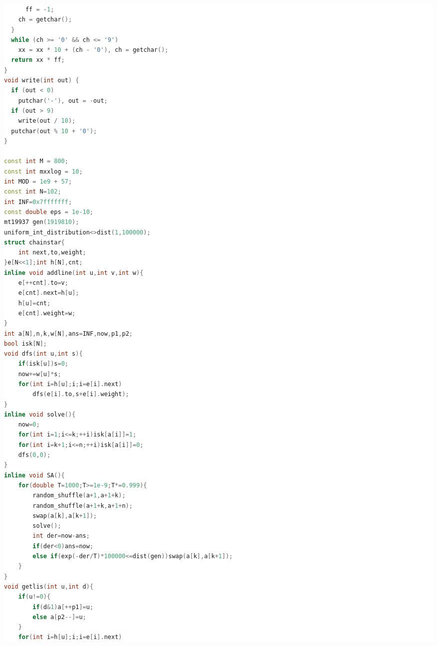 ```C++
      ff = -1;
    ch = getchar();
  }
  while (ch >= '0' && ch <= '9')
    xx = xx * 10 + (ch - '0'), ch = getchar();
  return xx * ff;
}
void write(int out) {
  if (out < 0)
    putchar('-'), out = -out;
  if (out > 9)
    write(out / 10);
  putchar(out % 10 + '0');
}

const int M = 800;
const int mxxlog = 10;
int MOD = 1e9 + 57;
const int N=102;
int INF=0x7fffffff;
const double eps = 1e-10;
mt19937 gen(1919810);
uniform_int_distribution<>dist(1,100000);
struct chainstar{
	int next,to,weight;
}e[N<<1];int h[N],cnt;
inline void addline(int u,int v,int w){
	e[++cnt].to=v;
	e[cnt].next=h[u];
	h[u]=cnt;
	e[cnt].weight=w;
}
int a[N],n,k,w[N],ans=INF,now,p1,p2;
bool isk[N];
void dfs(int u,int s){
	if(isk[u])s=0;
	now+=w[u]*s;
	for(int i=h[u];i;i=e[i].next)
		dfs(e[i].to,s+e[i].weight);
}
inline void solve(){
	now=0;
	for(int i=1;i<=k;++i)isk[a[i]]=1;
	for(int i=k+1;i<=n;++i)isk[a[i]]=0;
	dfs(0,0);
}
inline void SA(){
	for(double T=1000;T>=1e-9;T*=0.999){
		random_shuffle(a+1,a+1+k);
		random_shuffle(a+1+k,a+1+n);
		swap(a[k],a[k+1]);
		solve();
		int der=now-ans;
		if(der<0)ans=now;
		else if(exp(-der/T)*100000<=dist(gen))swap(a[k],a[k+1]);
	}
}
void getlis(int u,int d){
	if(u!=0){
		if(d&1)a[++p1]=u;
		else a[p2--]=u;
	}
	for(int i=h[u];i;i=e[i].next)
```